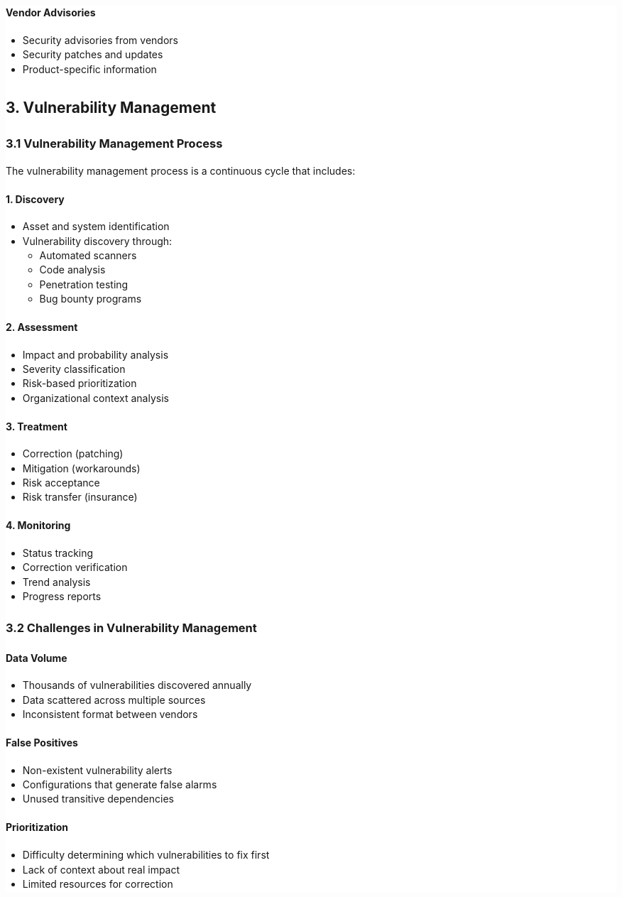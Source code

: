 #### **Vendor Advisories**
- Security advisories from vendors
- Security patches and updates
- Product-specific information

## 3. Vulnerability Management

### 3.1 Vulnerability Management Process

The vulnerability management process is a continuous cycle that includes:

#### **1. Discovery**
- Asset and system identification
- Vulnerability discovery through:
  - Automated scanners
  - Code analysis
  - Penetration testing
  - Bug bounty programs

#### **2. Assessment**
- Impact and probability analysis
- Severity classification
- Risk-based prioritization
- Organizational context analysis

#### **3. Treatment**
- Correction (patching)
- Mitigation (workarounds)
- Risk acceptance
- Risk transfer (insurance)

#### **4. Monitoring**
- Status tracking
- Correction verification
- Trend analysis
- Progress reports

### 3.2 Challenges in Vulnerability Management

#### **Data Volume**
- Thousands of vulnerabilities discovered annually
- Data scattered across multiple sources
- Inconsistent format between vendors

#### **False Positives**
- Non-existent vulnerability alerts
- Configurations that generate false alarms
- Unused transitive dependencies

#### **Prioritization**
- Difficulty determining which vulnerabilities to fix first
- Lack of context about real impact
- Limited resources for correction
